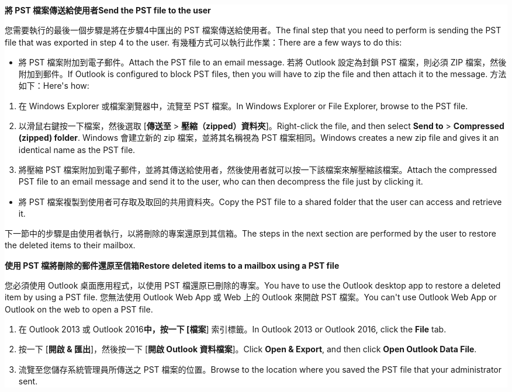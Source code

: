  <span data-ttu-id="a9e45-258">**將 PST 檔案傳送給使用者**</span><span class="sxs-lookup"><span data-stu-id="a9e45-258">**Send the PST file to the user**</span></span>
  
<span data-ttu-id="a9e45-259">您需要執行的最後一個步驟是將在步驟4中匯出的 PST 檔案傳送給使用者。</span><span class="sxs-lookup"><span data-stu-id="a9e45-259">The final step that you need to perform is sending the PST file that was exported in step 4 to the user.</span></span> <span data-ttu-id="a9e45-260">有幾種方式可以執行此作業：</span><span class="sxs-lookup"><span data-stu-id="a9e45-260">There are a few ways to do this:</span></span>
  
- <span data-ttu-id="a9e45-261">將 PST 檔案附加到電子郵件。</span><span class="sxs-lookup"><span data-stu-id="a9e45-261">Attach the PST file to an email message.</span></span> <span data-ttu-id="a9e45-262">若將 Outlook 設定為封鎖 PST 檔案，則必須 ZIP 檔案，然後附加到郵件。</span><span class="sxs-lookup"><span data-stu-id="a9e45-262">If Outlook is configured to block PST files, then you will have to zip the file and then attach it to the message.</span></span> <span data-ttu-id="a9e45-263">方法如下：</span><span class="sxs-lookup"><span data-stu-id="a9e45-263">Here's how:</span></span>
    
1. <span data-ttu-id="a9e45-264">在 Windows Explorer 或檔案瀏覽器中，流覽至 PST 檔案。</span><span class="sxs-lookup"><span data-stu-id="a9e45-264">In Windows Explorer or File Explorer, browse to the PST file.</span></span>
    
2. <span data-ttu-id="a9e45-265">以滑鼠右鍵按一下檔案，然後選取 [**傳送至** \> **壓縮（zipped）資料夾**]。</span><span class="sxs-lookup"><span data-stu-id="a9e45-265">Right-click the file, and then select **Send to** \> **Compressed (zipped) folder**.</span></span> <span data-ttu-id="a9e45-266">Windows 會建立新的 zip 檔案，並將其名稱視為 PST 檔案相同。</span><span class="sxs-lookup"><span data-stu-id="a9e45-266">Windows creates a new zip file and gives it an identical name as the PST file.</span></span>
    
3. <span data-ttu-id="a9e45-267">將壓縮 PST 檔案附加到電子郵件，並將其傳送給使用者，然後使用者就可以按一下該檔案來解壓縮該檔案。</span><span class="sxs-lookup"><span data-stu-id="a9e45-267">Attach the compressed PST file to an email message and send it to the user, who can then decompress the file just by clicking it.</span></span>
    
- <span data-ttu-id="a9e45-268">將 PST 檔案複製到使用者可存取及取回的共用資料夾。</span><span class="sxs-lookup"><span data-stu-id="a9e45-268">Copy the PST file to a shared folder that the user can access and retrieve it.</span></span>
    
<span data-ttu-id="a9e45-269">下一節中的步驟是由使用者執行，以將刪除的專案還原到其信箱。</span><span class="sxs-lookup"><span data-stu-id="a9e45-269">The steps in the next section are performed by the user to restore the deleted items to their mailbox.</span></span>
  
 <a name="restoredeleteditems"></a>
<span data-ttu-id="a9e45-270">**使用 PST 檔將刪除的郵件還原至信箱**</span><span class="sxs-lookup"><span data-stu-id="a9e45-270">**Restore deleted items to a mailbox using a PST file**</span></span>
  
<span data-ttu-id="a9e45-271">您必須使用 Outlook 桌面應用程式，以使用 PST 檔還原已刪除的專案。</span><span class="sxs-lookup"><span data-stu-id="a9e45-271">You have to use the Outlook desktop app to restore a deleted item by using a PST file.</span></span> <span data-ttu-id="a9e45-272">您無法使用 Outlook Web App 或 Web 上的 Outlook 來開啟 PST 檔案。</span><span class="sxs-lookup"><span data-stu-id="a9e45-272">You can't use Outlook Web App or Outlook on the web to open a PST file.</span></span>
  
1. <span data-ttu-id="a9e45-273">在 Outlook 2013 或 Outlook 2016**中，按一下 [檔案**] 索引標籤。</span><span class="sxs-lookup"><span data-stu-id="a9e45-273">In Outlook 2013 or Outlook 2016, click the **File** tab.</span></span> 
    
2. <span data-ttu-id="a9e45-274">按一下 [**開啟 &amp; 匯出**]，然後按一下 [**開啟 Outlook 資料檔案**]。</span><span class="sxs-lookup"><span data-stu-id="a9e45-274">Click **Open &amp; Export**, and then click **Open Outlook Data File**.</span></span>
    
3. <span data-ttu-id="a9e45-275">流覽至您儲存系統管理員所傳送之 PST 檔案的位置。</span><span class="sxs-lookup"><span data-stu-id="a9e45-275">Browse to the location where you saved the PST file that your administrator sent.</span></span>
    